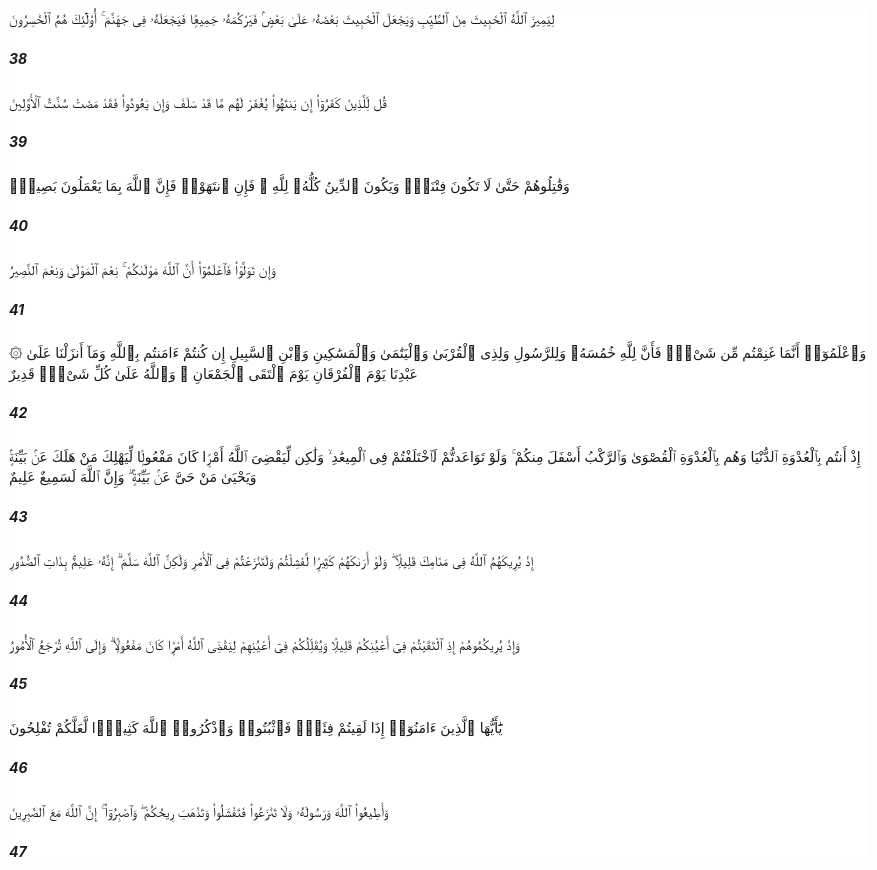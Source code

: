 <span class="ayah hovertext" data-hover="[چنين است‌] تا خداوند پاك را از پليد جدا كند و پليد را برهم نهد و همه را برهم بيفشرد و سرانجام در جهنم اندازد، اينان همان زيانكارانند">لِيَمِيزَ ٱللَّهُ ٱلْخَبِيثَ مِنَ ٱلطَّيِّبِ وَيَجْعَلَ ٱلْخَبِيثَ بَعْضَهُۥ عَلَىٰ بَعْضٍۢ فَيَرْكُمَهُۥ جَمِيعًۭا فَيَجْعَلَهُۥ فِى جَهَنَّمَ ۚ أُو۟لَٰٓئِكَ هُمُ ٱلْخَٰسِرُونَ</span>
##### 38
<span class="ayah hovertext" data-hover="به كافران بگو اگر دست [از كفر خود] بردارند، گذشته‌هايشان آمرزيده خواهد شد و اگر به آن بازگردند، [بدانند كه بر آنان نيز] سنت پيشينيان خواهد گذشت‌">قُل لِّلَّذِينَ كَفَرُوٓا۟ إِن يَنتَهُوا۟ يُغْفَرْ لَهُم مَّا قَدْ سَلَفَ وَإِن يَعُودُوا۟ فَقَدْ مَضَتْ سُنَّتُ ٱلْأَوَّلِينَ</span>
##### 39
<span class="ayah hovertext" data-hover="و با آنان كارزار كنيد تا آنكه فتنه شرك باقى نماند و دين، سراسر دين خدايى باشد، و اگر دست بردارند خداوند به كار و كردارشان بيناست‌">وَقَٰتِلُوهُمْ حَتَّىٰ لَا تَكُونَ فِتْنَةٌۭ وَيَكُونَ ٱلدِّينُ كُلُّهُۥ لِلَّهِ ۚ فَإِنِ ٱنتَهَوْا۟ فَإِنَّ ٱللَّهَ بِمَا يَعْمَلُونَ بَصِيرٌۭ</span>
##### 40
<span class="ayah hovertext" data-hover="و اگر روى گرداندند [شما مسلمانان‌] بدانيد كه خداوند سرور شماست، چه نيكو سرورى و چه نيكو ياورى‌">وَإِن تَوَلَّوْا۟ فَٱعْلَمُوٓا۟ أَنَّ ٱللَّهَ مَوْلَىٰكُمْ ۚ نِعْمَ ٱلْمَوْلَىٰ وَنِعْمَ ٱلنَّصِيرُ</span>
##### 41
<span class="ayah hovertext" data-hover="اگر به خداوند و آنچه بر بنده خود در يوم‌الفرقان [روز جنگ بدر، روز جدايى حق از باطل‌]، روز برخورد دو گروه [حق و باطل‌] نازل كرده‌ايم، ايمان داريد، بدانيد كه از هر غنيمتى كه به دست آوريد يك پنجم آن خاص خداوند و پيامبر و خويشاوندان [او] و يتيمان و بينوايان و در راه ماندگان است، و خداوند بر هر كارى تواناست‌">۞ وَٱعْلَمُوٓا۟ أَنَّمَا غَنِمْتُم مِّن شَىْءٍۢ فَأَنَّ لِلَّهِ خُمُسَهُۥ وَلِلرَّسُولِ وَلِذِى ٱلْقُرْبَىٰ وَٱلْيَتَٰمَىٰ وَٱلْمَسَٰكِينِ وَٱبْنِ ٱلسَّبِيلِ إِن كُنتُمْ ءَامَنتُم بِٱللَّهِ وَمَآ أَنزَلْنَا عَلَىٰ عَبْدِنَا يَوْمَ ٱلْفُرْقَانِ يَوْمَ ٱلْتَقَى ٱلْجَمْعَانِ ۗ وَٱللَّهُ عَلَىٰ كُلِّ شَىْءٍۢ قَدِيرٌ</span>
##### 42
<span class="ayah hovertext" data-hover="ياد كنيد زمانى كه شما در كناره نزديك [به مدينه‌] و آنان در كناره دورتر بودند، و سواران [كاروان تجارى قريش‌] در فرودست شما [در كناره دريا] بودند، و اگر شما با همديگر وعده [جنگ‌] گذارده بوديد [چه‌بسا] در آن وعده خلاف مى‌كرديد، ولى خداوند [چنين مقرر داشت‌] تا كارى انجام يافتنى را به سرانجام برساند، تا سرانجام هركس كه نابود [و گمراه‌] مى‌گردد، ديده و دانسته باشد و هركس زنده [و راهياب‌] مى‌گردد ديده و دانسته باشد، و [بدانيد كه‌] خداوند شنواى داناست‌">إِذْ أَنتُم بِٱلْعُدْوَةِ ٱلدُّنْيَا وَهُم بِٱلْعُدْوَةِ ٱلْقُصْوَىٰ وَٱلرَّكْبُ أَسْفَلَ مِنكُمْ ۚ وَلَوْ تَوَاعَدتُّمْ لَٱخْتَلَفْتُمْ فِى ٱلْمِيعَٰدِ ۙ وَلَٰكِن لِّيَقْضِىَ ٱللَّهُ أَمْرًۭا كَانَ مَفْعُولًۭا لِّيَهْلِكَ مَنْ هَلَكَ عَنۢ بَيِّنَةٍۢ وَيَحْيَىٰ مَنْ حَىَّ عَنۢ بَيِّنَةٍۢ ۗ وَإِنَّ ٱللَّهَ لَسَمِيعٌ عَلِيمٌ</span>
##### 43
<span class="ayah hovertext" data-hover="ياد كنيد كه خداوند آنان را در رؤياى تو اندكشمار نماياند، و اگر بسيار نمايانده بود، هراس به دل راه مى‌داديد و در كارتان اختلاف كلمه مى‌يافتيد، ولى خداوند درامان داشت، كه او از راز دلها آگاه است‌">إِذْ يُرِيكَهُمُ ٱللَّهُ فِى مَنَامِكَ قَلِيلًۭا ۖ وَلَوْ أَرَىٰكَهُمْ كَثِيرًۭا لَّفَشِلْتُمْ وَلَتَنَٰزَعْتُمْ فِى ٱلْأَمْرِ وَلَٰكِنَّ ٱللَّهَ سَلَّمَ ۗ إِنَّهُۥ عَلِيمٌۢ بِذَاتِ ٱلصُّدُورِ</span>
##### 44
<span class="ayah hovertext" data-hover="و ياد كنيد كه چون رو در رو شديد آنان را در ديدگان شما اندكشمار نماياند و شما را نيز در ديدگان ايشان اندك نماياند، تا خداوند كارى انجام يافتنى را به سرانجام برساند، و همه كارها به او باز مى‌گردد">وَإِذْ يُرِيكُمُوهُمْ إِذِ ٱلْتَقَيْتُمْ فِىٓ أَعْيُنِكُمْ قَلِيلًۭا وَيُقَلِّلُكُمْ فِىٓ أَعْيُنِهِمْ لِيَقْضِىَ ٱللَّهُ أَمْرًۭا كَانَ مَفْعُولًۭا ۗ وَإِلَى ٱللَّهِ تُرْجَعُ ٱلْأُمُورُ</span>
##### 45
<span class="ayah hovertext" data-hover="اى مؤمنان چون با گروهى [از دشمن‌] رو در رو شديد، ثابت‌قدم باشيد و خداوند را بسيار ياد كنيد، باشد كه رستگار شويد">يَٰٓأَيُّهَا ٱلَّذِينَ ءَامَنُوٓا۟ إِذَا لَقِيتُمْ فِئَةًۭ فَٱثْبُتُوا۟ وَٱذْكُرُوا۟ ٱللَّهَ كَثِيرًۭا لَّعَلَّكُمْ تُفْلِحُونَ</span>
##### 46
<span class="ayah hovertext" data-hover="و از خداوند و پيامبر او اطاعت كنيد و اختلاف كلمه نداشته باشيد كه بددل خواهيد شد و شان و شوكتتان بر باد مى‌رود، و شكيبايى كنيد كه خداوند با شكيبايان است‌">وَأَطِيعُوا۟ ٱللَّهَ وَرَسُولَهُۥ وَلَا تَنَٰزَعُوا۟ فَتَفْشَلُوا۟ وَتَذْهَبَ رِيحُكُمْ ۖ وَٱصْبِرُوٓا۟ ۚ إِنَّ ٱللَّهَ مَعَ ٱلصَّٰبِرِينَ</span>
##### 47